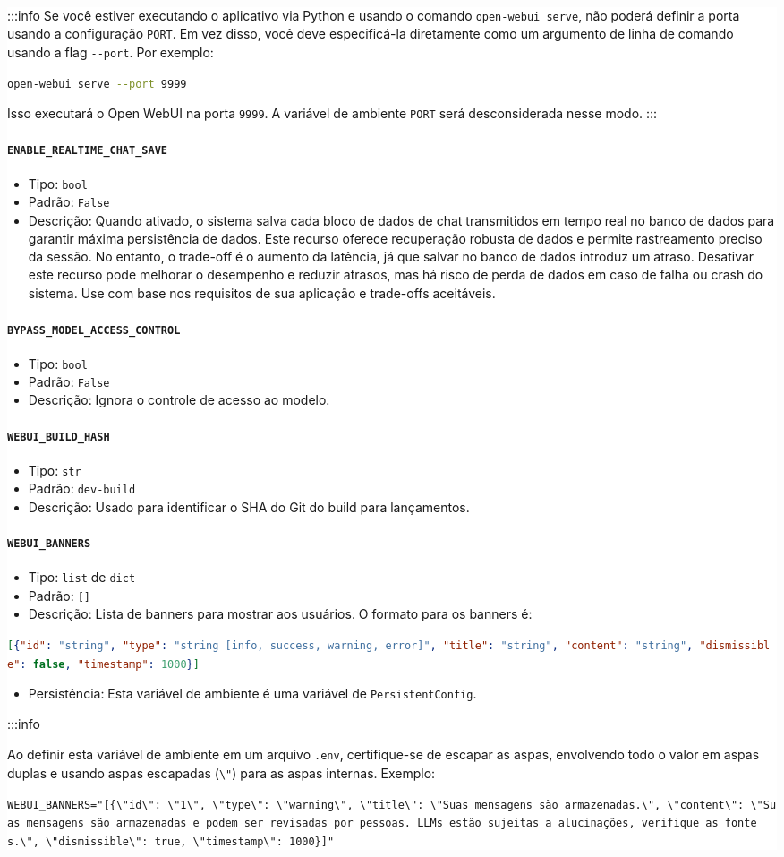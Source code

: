 :::info
Se você estiver executando o aplicativo via Python e usando o comando `open-webui serve`, não poderá definir a porta usando a configuração `PORT`. Em vez disso, você deve especificá-la diretamente como um argumento de linha de comando usando a flag `--port`. Por exemplo:

```bash
open-webui serve --port 9999
```

Isso executará o Open WebUI na porta `9999`. A variável de ambiente `PORT` será desconsiderada nesse modo.
:::

#### `ENABLE_REALTIME_CHAT_SAVE`

- Tipo: `bool`
- Padrão: `False`
- Descrição: Quando ativado, o sistema salva cada bloco de dados de chat transmitidos em tempo real no banco de dados para garantir máxima persistência de dados. Este recurso oferece recuperação robusta de dados e permite rastreamento preciso da sessão. No entanto, o trade-off é o aumento da latência, já que salvar no banco de dados introduz um atraso. Desativar este recurso pode melhorar o desempenho e reduzir atrasos, mas há risco de perda de dados em caso de falha ou crash do sistema. Use com base nos requisitos de sua aplicação e trade-offs aceitáveis.

#### `BYPASS_MODEL_ACCESS_CONTROL`

- Tipo: `bool`
- Padrão: `False`
- Descrição: Ignora o controle de acesso ao modelo.

#### `WEBUI_BUILD_HASH`

- Tipo: `str`
- Padrão: `dev-build`
- Descrição: Usado para identificar o SHA do Git do build para lançamentos.

#### `WEBUI_BANNERS`

- Tipo: `list` de `dict`
- Padrão: `[]`
- Descrição: Lista de banners para mostrar aos usuários. O formato para os banners é:

```json
[{"id": "string", "type": "string [info, success, warning, error]", "title": "string", "content": "string", "dismissible": false, "timestamp": 1000}]
```

- Persistência: Esta variável de ambiente é uma variável de `PersistentConfig`.

:::info

Ao definir esta variável de ambiente em um arquivo `.env`, certifique-se de escapar as aspas, envolvendo todo o valor em aspas duplas e usando aspas escapadas (`\"`) para as aspas internas. Exemplo:

```
WEBUI_BANNERS="[{\"id\": \"1\", \"type\": \"warning\", \"title\": \"Suas mensagens são armazenadas.\", \"content\": \"Suas mensagens são armazenadas e podem ser revisadas por pessoas. LLMs estão sujeitas a alucinações, verifique as fontes.\", \"dismissible\": true, \"timestamp\": 1000}]"
```
